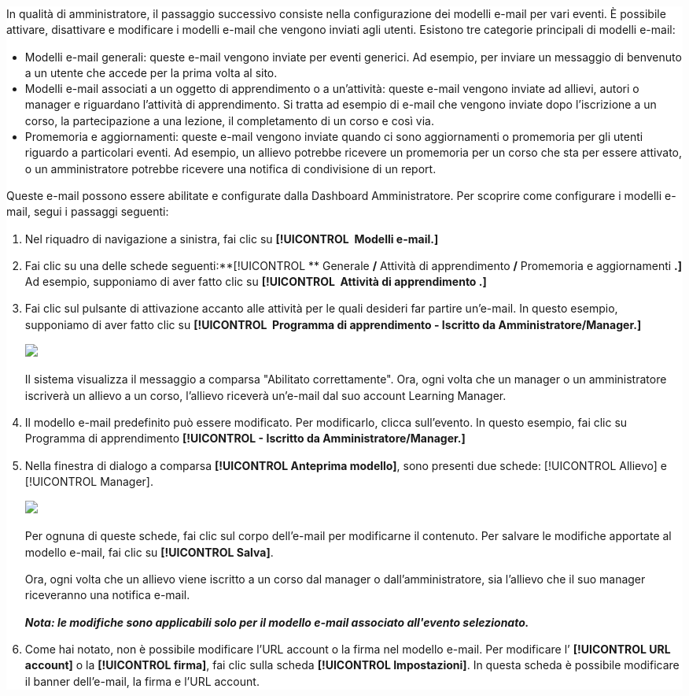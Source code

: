 In qualità di amministratore, il passaggio successivo consiste nella configurazione dei modelli e-mail per vari eventi. È possibile attivare, disattivare e modificare i modelli e-mail che vengono inviati agli utenti. Esistono tre categorie principali di modelli e-mail:

* Modelli e-mail generali: queste e-mail vengono inviate per eventi generici. Ad esempio, per inviare un messaggio di benvenuto a un utente che accede per la prima volta al sito.
* Modelli e-mail associati a un oggetto di apprendimento o a un’attività: queste e-mail vengono inviate ad allievi, autori o manager e riguardano l’attività di apprendimento. Si tratta ad esempio di e-mail che vengono inviate dopo l’iscrizione a un corso, la partecipazione a una lezione, il completamento di un corso e così via.
* Promemoria e aggiornamenti: queste e-mail vengono inviate quando ci sono aggiornamenti o promemoria per gli utenti riguardo a particolari eventi. Ad esempio, un allievo potrebbe ricevere un promemoria per un corso che sta per essere attivato, o un amministratore potrebbe ricevere una notifica di condivisione di un report.

Queste e-mail possono essere abilitate e configurate dalla Dashboard Amministratore. Per scoprire come configurare i modelli e-mail, segui i passaggi seguenti:

1. Nel riquadro di navigazione a sinistra, fai clic su **[!UICONTROL **&#x200B; Modelli e-mail &#x200B;**.]**
1. Fai clic su una delle schede seguenti:**[!UICONTROL ** Generale **/** Attività di apprendimento **/** Promemoria e aggiornamenti **.]** Ad esempio, supponiamo di aver fatto clic su **[!UICONTROL **&#x200B; Attività di apprendimento &#x200B;**.]**
1. Fai clic sul pulsante di attivazione accanto alle attività per le quali desideri far partire un’e-mail. In questo esempio, supponiamo di aver fatto clic su **[!UICONTROL **&#x200B; Programma di apprendimento - Iscritto da Amministratore/Manager &#x200B;**.]**

   ![](assets/configure-email-templates-step3.png)

   Il sistema visualizza il messaggio a comparsa &quot;Abilitato correttamente&quot;. Ora, ogni volta che un manager o un amministratore iscriverà un allievo a un corso, l’allievo riceverà un’e-mail dal suo account Learning Manager.

1. Il modello e-mail predefinito può essere modificato. Per modificarlo, clicca sull’evento. In questo esempio, fai clic su Programma di apprendimento **[!UICONTROL - Iscritto da Amministratore/Manager.]**
1. Nella finestra di dialogo a comparsa **[!UICONTROL Anteprima modello]**, sono presenti due schede: [!UICONTROL Allievo] e [!UICONTROL Manager].

   ![](assets/configure-email-templates-step5.png)

   Per ognuna di queste schede, fai clic sul corpo dell’e-mail per modificarne il contenuto. Per salvare le modifiche apportate al modello e-mail, fai clic su **[!UICONTROL Salva]**.

   Ora, ogni volta che un allievo viene iscritto a un corso dal manager o dall’amministratore, sia l’allievo che il suo manager riceveranno una notifica e-mail.

   ***Nota: le modifiche sono applicabili solo per il modello e-mail associato all&#39;evento selezionato.***

1. Come hai notato, non è possibile modificare l’URL account o la firma nel modello e-mail. Per modificare l’ **[!UICONTROL URL account]** o la **[!UICONTROL firma]**, fai clic sulla scheda **[!UICONTROL Impostazioni]**. In questa scheda è possibile modificare il banner dell’e-mail, la firma e l’URL account.
